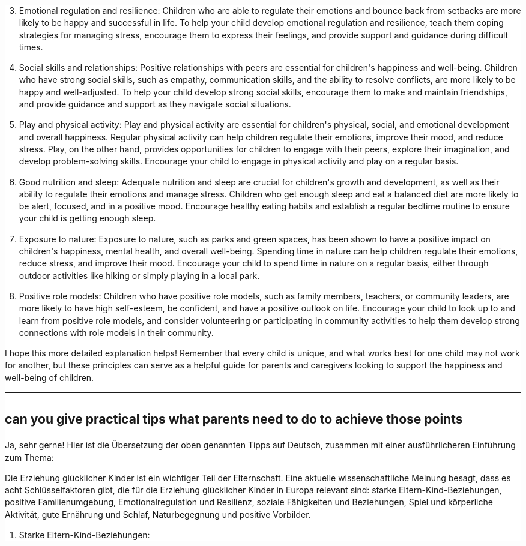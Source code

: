 3.  Emotional regulation and resilience: Children who are able to regulate their emotions and bounce back from setbacks are more likely to be happy and successful in life. To help your child develop emotional regulation and resilience, teach them coping strategies for managing stress, encourage them to express their feelings, and provide support and guidance during difficult times.
    
4.  Social skills and relationships: Positive relationships with peers are essential for children's happiness and well-being. Children who have strong social skills, such as empathy, communication skills, and the ability to resolve conflicts, are more likely to be happy and well-adjusted. To help your child develop strong social skills, encourage them to make and maintain friendships, and provide guidance and support as they navigate social situations.
    
5.  Play and physical activity: Play and physical activity are essential for children's physical, social, and emotional development and overall happiness. Regular physical activity can help children regulate their emotions, improve their mood, and reduce stress. Play, on the other hand, provides opportunities for children to engage with their peers, explore their imagination, and develop problem-solving skills. Encourage your child to engage in physical activity and play on a regular basis.
    
6.  Good nutrition and sleep: Adequate nutrition and sleep are crucial for children's growth and development, as well as their ability to regulate their emotions and manage stress. Children who get enough sleep and eat a balanced diet are more likely to be alert, focused, and in a positive mood. Encourage healthy eating habits and establish a regular bedtime routine to ensure your child is getting enough sleep.
    
7.  Exposure to nature: Exposure to nature, such as parks and green spaces, has been shown to have a positive impact on children's happiness, mental health, and overall well-being. Spending time in nature can help children regulate their emotions, reduce stress, and improve their mood. Encourage your child to spend time in nature on a regular basis, either through outdoor activities like hiking or simply playing in a local park.
    
8.  Positive role models: Children who have positive role models, such as family members, teachers, or community leaders, are more likely to have high self-esteem, be confident, and have a positive outlook on life. Encourage your child to look up to and learn from positive role models, and consider volunteering or participating in community activities to help them develop strong connections with role models in their community.
    

I hope this more detailed explanation helps! Remember that every child is unique, and what works best for one child may not work for another, but these principles can serve as a helpful guide for parents and caregivers looking to support the happiness and well-being of children.

----
## can you give practical tips what parents need to do to achieve those points

Ja, sehr gerne! Hier ist die Übersetzung der oben genannten Tipps auf Deutsch, zusammen mit einer ausführlicheren Einführung zum Thema:

Die Erziehung glücklicher Kinder ist ein wichtiger Teil der Elternschaft. Eine aktuelle wissenschaftliche Meinung besagt, dass es acht Schlüsselfaktoren gibt, die für die Erziehung glücklicher Kinder in Europa relevant sind: starke Eltern-Kind-Beziehungen, positive Familienumgebung, Emotionalregulation und Resilienz, soziale Fähigkeiten und Beziehungen, Spiel und körperliche Aktivität, gute Ernährung und Schlaf, Naturbegegnung und positive Vorbilder.

1.  Starke Eltern-Kind-Beziehungen:
    